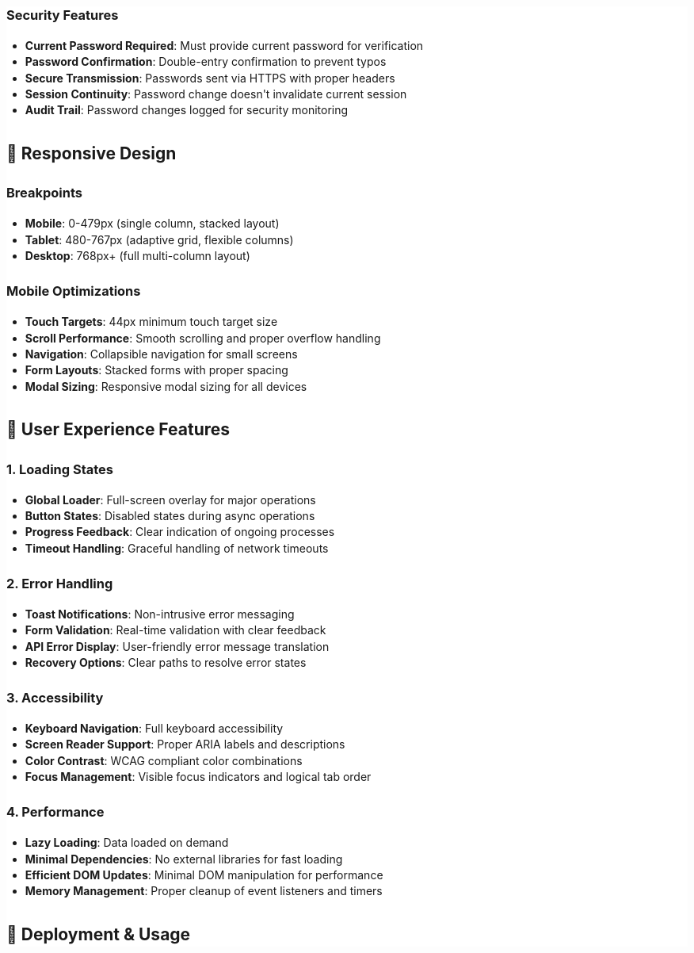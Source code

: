 ### Security Features
- **Current Password Required**: Must provide current password for verification
- **Password Confirmation**: Double-entry confirmation to prevent typos
- **Secure Transmission**: Passwords sent via HTTPS with proper headers
- **Session Continuity**: Password change doesn't invalidate current session
- **Audit Trail**: Password changes logged for security monitoring

## 📱 Responsive Design

### Breakpoints
- **Mobile**: 0-479px (single column, stacked layout)
- **Tablet**: 480-767px (adaptive grid, flexible columns)
- **Desktop**: 768px+ (full multi-column layout)

### Mobile Optimizations
- **Touch Targets**: 44px minimum touch target size
- **Scroll Performance**: Smooth scrolling and proper overflow handling
- **Navigation**: Collapsible navigation for small screens
- **Form Layouts**: Stacked forms with proper spacing
- **Modal Sizing**: Responsive modal sizing for all devices

## 🧪 User Experience Features

### 1. Loading States
- **Global Loader**: Full-screen overlay for major operations
- **Button States**: Disabled states during async operations
- **Progress Feedback**: Clear indication of ongoing processes
- **Timeout Handling**: Graceful handling of network timeouts

### 2. Error Handling
- **Toast Notifications**: Non-intrusive error messaging
- **Form Validation**: Real-time validation with clear feedback
- **API Error Display**: User-friendly error message translation
- **Recovery Options**: Clear paths to resolve error states

### 3. Accessibility
- **Keyboard Navigation**: Full keyboard accessibility
- **Screen Reader Support**: Proper ARIA labels and descriptions
- **Color Contrast**: WCAG compliant color combinations
- **Focus Management**: Visible focus indicators and logical tab order

### 4. Performance
- **Lazy Loading**: Data loaded on demand
- **Minimal Dependencies**: No external libraries for fast loading
- **Efficient DOM Updates**: Minimal DOM manipulation for performance
- **Memory Management**: Proper cleanup of event listeners and timers

## 🚀 Deployment & Usage
